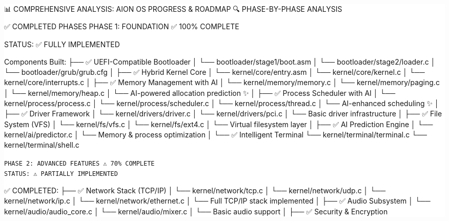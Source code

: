 📊 COMPREHENSIVE ANALYSIS: AION OS PROGRESS & ROADMAP
🔍 PHASE-BY-PHASE ANALYSIS

✅ COMPLETED PHASES
PHASE 1: FOUNDATION ✅ 100% COMPLETE

STATUS: ✅ FULLY IMPLEMENTED

Components Built:
├── ✅ UEFI-Compatible Bootloader
│   └── bootloader/stage1/boot.asm
│   └── bootloader/stage2/loader.c
│   └── bootloader/grub/grub.cfg
│
├── ✅ Hybrid Kernel Core
│   └── kernel/core/entry.asm
│   └── kernel/core/kernel.c
│   └── kernel/core/interrupts.c
│
├── ✅ Memory Management with AI
│   └── kernel/memory/memory.c
│   └── kernel/memory/paging.c
│   └── kernel/memory/heap.c
│   └── AI-powered allocation prediction ✨
│
├── ✅ Process Scheduler with AI
│   └── kernel/process/process.c
│   └── kernel/process/scheduler.c
│   └── kernel/process/thread.c
│   └── AI-enhanced scheduling ✨
│
├── ✅ Driver Framework
│   └── kernel/drivers/driver.c
│   └── kernel/drivers/pci.c
│   └── Basic driver infrastructure
│
├── ✅ File System (VFS)
│   └── kernel/fs/vfs.c
│   └── kernel/fs/ext4.c
│   └── Virtual filesystem layer
│
├── ✅ AI Prediction Engine
│   └── kernel/ai/predictor.c
│   └── Memory & process optimization
│
└── ✅ Intelligent Terminal
    └── kernel/terminal/terminal.c
    └── kernel/terminal/shell.c

    PHASE 2: ADVANCED FEATURES ⚠️ 70% COMPLETE
    STATUS: ⚠️ PARTIALLY IMPLEMENTED

✅ COMPLETED:
├── ✅ Network Stack (TCP/IP)
│   └── kernel/network/tcp.c
│   └── kernel/network/udp.c
│   └── kernel/network/ip.c
│   └── kernel/network/ethernet.c
│   └── Full TCP/IP stack implemented
│
├── ✅ Audio Subsystem
│   └── kernel/audio/audio_core.c
│   └── kernel/audio/mixer.c
│   └── Basic audio support
│
├── ✅ Security & Encryption